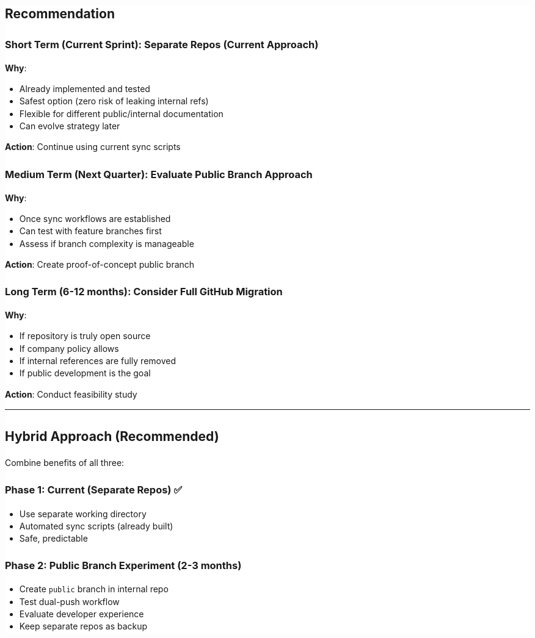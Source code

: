 
## Recommendation

### Short Term (Current Sprint): **Separate Repos (Current Approach)**

**Why**:
- Already implemented and tested
- Safest option (zero risk of leaking internal refs)
- Flexible for different public/internal documentation
- Can evolve strategy later

**Action**: Continue using current sync scripts

### Medium Term (Next Quarter): **Evaluate Public Branch Approach**

**Why**:
- Once sync workflows are established
- Can test with feature branches first
- Assess if branch complexity is manageable

**Action**: Create proof-of-concept public branch

### Long Term (6-12 months): **Consider Full GitHub Migration**

**Why**:
- If repository is truly open source
- If company policy allows
- If internal references are fully removed
- If public development is the goal

**Action**: Conduct feasibility study

---

## Hybrid Approach (Recommended)

Combine benefits of all three:

### Phase 1: Current (Separate Repos) ✅
- Use separate working directory
- Automated sync scripts (already built)
- Safe, predictable

### Phase 2: Public Branch Experiment (2-3 months)
- Create `public` branch in internal repo
- Test dual-push workflow
- Evaluate developer experience
- Keep separate repos as backup
